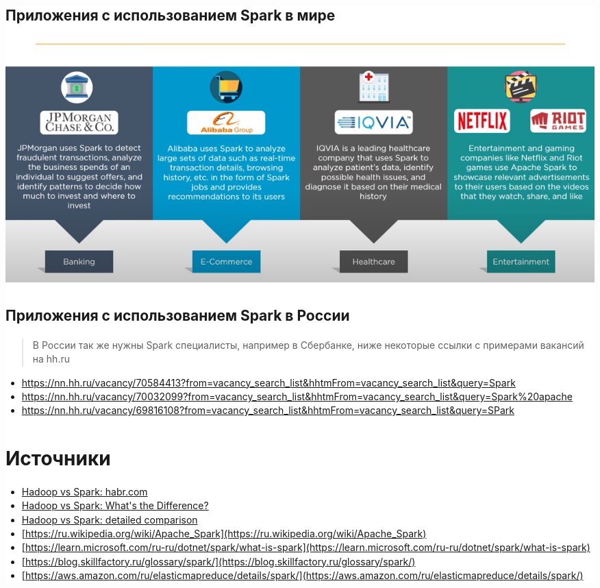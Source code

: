 ## Приложения с использованием Spark в мире 
![Markdown Logo](img/as.png)
## Приложения с использованием Spark в России
> В России так же нужны Spark специалисты, например в Сбербанке, ниже некоторые ссылки с примерами вакансий на hh.ru
* https://nn.hh.ru/vacancy/70584413?from=vacancy_search_list&hhtmFrom=vacancy_search_list&query=Spark
* https://nn.hh.ru/vacancy/70032099?from=vacancy_search_list&hhtmFrom=vacancy_search_list&query=Spark%20apache
* https://nn.hh.ru/vacancy/69816108?from=vacancy_search_list&hhtmFrom=vacancy_search_list&query=SPark

# Источники
 - [Hadoop vs Spark: habr.com](https://habr.com/ru/company/luxoft/blog/569330/)
 - [Hadoop vs Spark: What's the Difference?](https://www.ibm.com/cloud/blog/hadoop-vs-spark)
 - [Hadoop vs Spark: detailed comparison](https://bestprogrammer.ru/programmirovanie-i-razrabotka/spark-ili-hadoop-podrobnoe-sravnenie)
 - [https://ru.wikipedia.org/wiki/Apache_Spark](https://ru.wikipedia.org/wiki/Apache_Spark)
 - [https://learn.microsoft.com/ru-ru/dotnet/spark/what-is-spark](https://learn.microsoft.com/ru-ru/dotnet/spark/what-is-spark)
 - [https://blog.skillfactory.ru/glossary/spark/](https://blog.skillfactory.ru/glossary/spark/)
 - [https://aws.amazon.com/ru/elasticmapreduce/details/spark/](https://aws.amazon.com/ru/elasticmapreduce/details/spark/)